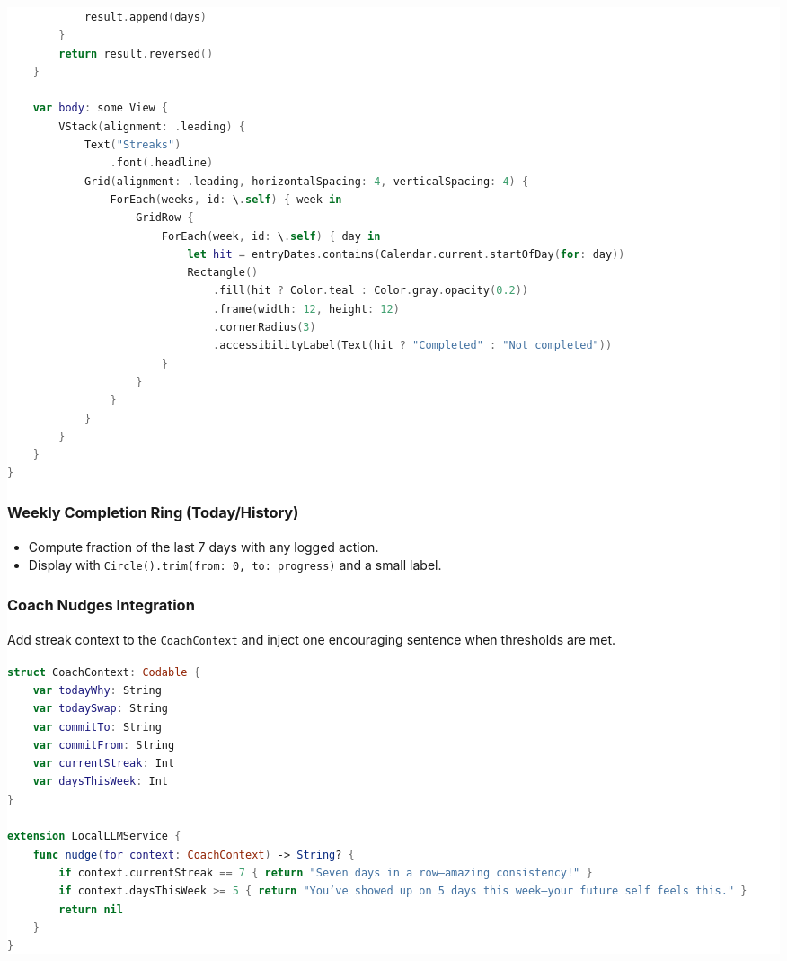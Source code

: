 ```swift
            result.append(days)
        }
        return result.reversed()
    }

    var body: some View {
        VStack(alignment: .leading) {
            Text("Streaks")
                .font(.headline)
            Grid(alignment: .leading, horizontalSpacing: 4, verticalSpacing: 4) {
                ForEach(weeks, id: \.self) { week in
                    GridRow {
                        ForEach(week, id: \.self) { day in
                            let hit = entryDates.contains(Calendar.current.startOfDay(for: day))
                            Rectangle()
                                .fill(hit ? Color.teal : Color.gray.opacity(0.2))
                                .frame(width: 12, height: 12)
                                .cornerRadius(3)
                                .accessibilityLabel(Text(hit ? "Completed" : "Not completed"))
                        }
                    }
                }
            }
        }
    }
}
```

### Weekly Completion Ring (Today/History)
- Compute fraction of the last 7 days with any logged action.
- Display with `Circle().trim(from: 0, to: progress)` and a small label.

### Coach Nudges Integration
Add streak context to the `CoachContext` and inject one encouraging sentence when thresholds are met.
```swift
struct CoachContext: Codable {
    var todayWhy: String
    var todaySwap: String
    var commitTo: String
    var commitFrom: String
    var currentStreak: Int
    var daysThisWeek: Int
}

extension LocalLLMService {
    func nudge(for context: CoachContext) -> String? {
        if context.currentStreak == 7 { return "Seven days in a row—amazing consistency!" }
        if context.daysThisWeek >= 5 { return "You’ve showed up on 5 days this week—your future self feels this." }
        return nil
    }
}
```
